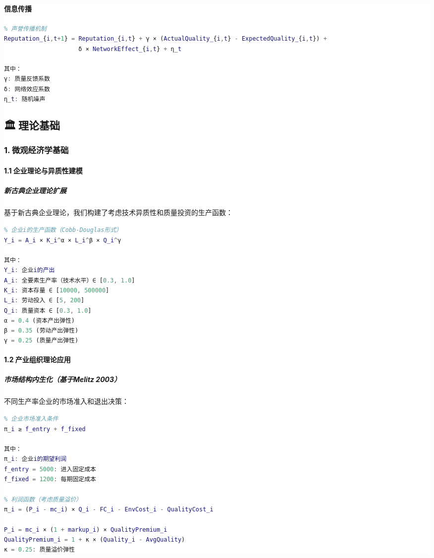 #### **信息传播**
```matlab
% 声誉传播机制
Reputation_{i,t+1} = Reputation_{i,t} + γ × (ActualQuality_{i,t} - ExpectedQuality_{i,t}) + 
                     δ × NetworkEffect_{i,t} + η_t

其中：
γ: 质量反馈系数
δ: 网络效应系数
η_t: 随机噪声
```

## 🏛️ 理论基础

### 1. 微观经济学基础

#### 1.1 企业理论与异质性建模

##### 新古典企业理论扩展
基于新古典企业理论，我们构建了考虑技术异质性和质量投资的生产函数：

```matlab
% 企业i的生产函数（Cobb-Douglas形式）
Y_i = A_i × K_i^α × L_i^β × Q_i^γ

其中：
Y_i: 企业i的产出
A_i: 全要素生产率（技术水平）∈ [0.3, 1.0]
K_i: 资本存量 ∈ [10000, 500000]
L_i: 劳动投入 ∈ [5, 200]
Q_i: 质量资本 ∈ [0.3, 1.0]
α = 0.4 (资本产出弹性)
β = 0.35 (劳动产出弹性) 
γ = 0.25 (质量产出弹性)
```

#### 1.2 产业组织理论应用

##### 市场结构内生化（基于Melitz 2003）
不同生产率企业的市场准入和退出决策：

```matlab
% 企业市场准入条件
π_i ≥ f_entry + f_fixed

其中：
π_i: 企业i的期望利润
f_entry = 5000: 进入固定成本
f_fixed = 1200: 每期固定成本

% 利润函数（考虑质量溢价）
π_i = (P_i - mc_i) × Q_i - FC_i - EnvCost_i - QualityCost_i

P_i = mc_i × (1 + markup_i) × QualityPremium_i
QualityPremium_i = 1 + κ × (Quality_i - AvgQuality)
κ = 0.25: 质量溢价弹性
```

